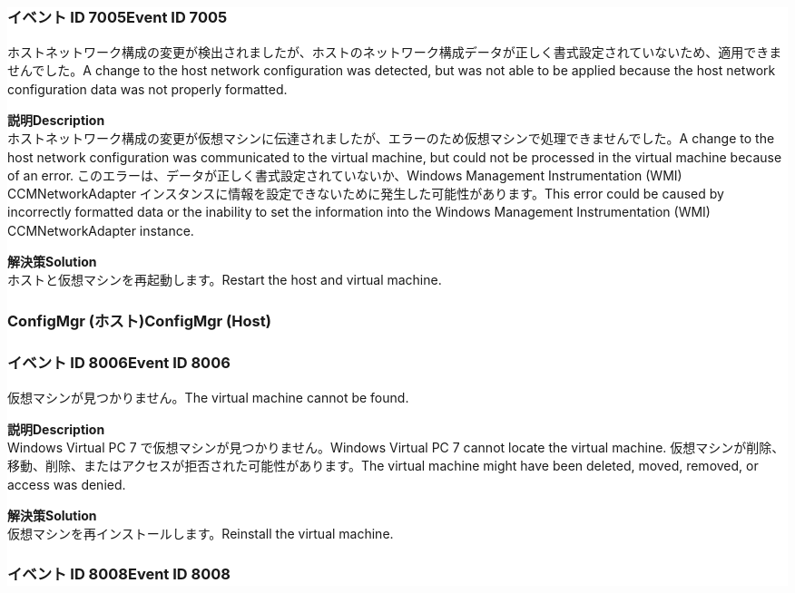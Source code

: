 ### <span data-ttu-id="a5017-217">イベント ID 7005</span><span class="sxs-lookup"><span data-stu-id="a5017-217">Event ID 7005</span></span>

<span data-ttu-id="a5017-218">ホストネットワーク構成の変更が検出されましたが、ホストのネットワーク構成データが正しく書式設定されていないため、適用できませんでした。</span><span class="sxs-lookup"><span data-stu-id="a5017-218">A change to the host network configuration was detected, but was not able to be applied because the host network configuration data was not properly formatted.</span></span>

<a href="" id="description"></a>**<span data-ttu-id="a5017-219">説明</span><span class="sxs-lookup"><span data-stu-id="a5017-219">Description</span></span>**  
<span data-ttu-id="a5017-220">ホストネットワーク構成の変更が仮想マシンに伝達されましたが、エラーのため仮想マシンで処理できませんでした。</span><span class="sxs-lookup"><span data-stu-id="a5017-220">A change to the host network configuration was communicated to the virtual machine, but could not be processed in the virtual machine because of an error.</span></span> <span data-ttu-id="a5017-221">このエラーは、データが正しく書式設定されていないか、Windows Management Instrumentation (WMI) CCMNetworkAdapter インスタンスに情報を設定できないために発生した可能性があります。</span><span class="sxs-lookup"><span data-stu-id="a5017-221">This error could be caused by incorrectly formatted data or the inability to set the information into the Windows Management Instrumentation (WMI) CCMNetworkAdapter instance.</span></span>

<a href="" id="solution"></a>**<span data-ttu-id="a5017-222">解決策</span><span class="sxs-lookup"><span data-stu-id="a5017-222">Solution</span></span>**  
<span data-ttu-id="a5017-223">ホストと仮想マシンを再起動します。</span><span class="sxs-lookup"><span data-stu-id="a5017-223">Restart the host and virtual machine.</span></span>

### <span data-ttu-id="a5017-224">ConfigMgr (ホスト)</span><span class="sxs-lookup"><span data-stu-id="a5017-224">ConfigMgr (Host)</span></span>

### <span data-ttu-id="a5017-225">イベント ID 8006</span><span class="sxs-lookup"><span data-stu-id="a5017-225">Event ID 8006</span></span>

<span data-ttu-id="a5017-226">仮想マシンが見つかりません。</span><span class="sxs-lookup"><span data-stu-id="a5017-226">The virtual machine cannot be found.</span></span>

<a href="" id="description"></a>**<span data-ttu-id="a5017-227">説明</span><span class="sxs-lookup"><span data-stu-id="a5017-227">Description</span></span>**  
<span data-ttu-id="a5017-228">Windows Virtual PC 7 で仮想マシンが見つかりません。</span><span class="sxs-lookup"><span data-stu-id="a5017-228">Windows Virtual PC 7 cannot locate the virtual machine.</span></span> <span data-ttu-id="a5017-229">仮想マシンが削除、移動、削除、またはアクセスが拒否された可能性があります。</span><span class="sxs-lookup"><span data-stu-id="a5017-229">The virtual machine might have been deleted, moved, removed, or access was denied.</span></span>

<a href="" id="solution"></a>**<span data-ttu-id="a5017-230">解決策</span><span class="sxs-lookup"><span data-stu-id="a5017-230">Solution</span></span>**  
<span data-ttu-id="a5017-231">仮想マシンを再インストールします。</span><span class="sxs-lookup"><span data-stu-id="a5017-231">Reinstall the virtual machine.</span></span>

### <span data-ttu-id="a5017-232">イベント ID 8008</span><span class="sxs-lookup"><span data-stu-id="a5017-232">Event ID 8008</span></span>
